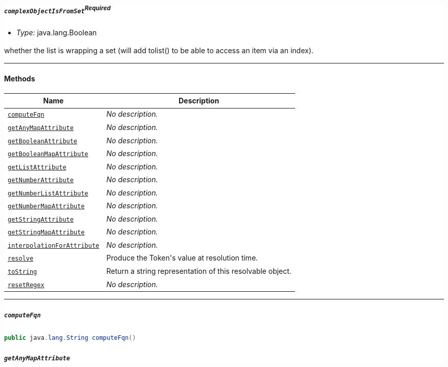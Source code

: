 ##### `complexObjectIsFromSet`<sup>Required</sup> <a name="complexObjectIsFromSet" id="rhizo-co-terraform-provider-oci.dataOciGenerativeAiAgentKnowledgeBases.DataOciGenerativeAiAgentKnowledgeBasesFilterOutputReference.Initializer.parameter.complexObjectIsFromSet"></a>

- *Type:* java.lang.Boolean

whether the list is wrapping a set (will add tolist() to be able to access an item via an index).

---

#### Methods <a name="Methods" id="Methods"></a>

| **Name** | **Description** |
| --- | --- |
| <code><a href="#rhizo-co-terraform-provider-oci.dataOciGenerativeAiAgentKnowledgeBases.DataOciGenerativeAiAgentKnowledgeBasesFilterOutputReference.computeFqn">computeFqn</a></code> | *No description.* |
| <code><a href="#rhizo-co-terraform-provider-oci.dataOciGenerativeAiAgentKnowledgeBases.DataOciGenerativeAiAgentKnowledgeBasesFilterOutputReference.getAnyMapAttribute">getAnyMapAttribute</a></code> | *No description.* |
| <code><a href="#rhizo-co-terraform-provider-oci.dataOciGenerativeAiAgentKnowledgeBases.DataOciGenerativeAiAgentKnowledgeBasesFilterOutputReference.getBooleanAttribute">getBooleanAttribute</a></code> | *No description.* |
| <code><a href="#rhizo-co-terraform-provider-oci.dataOciGenerativeAiAgentKnowledgeBases.DataOciGenerativeAiAgentKnowledgeBasesFilterOutputReference.getBooleanMapAttribute">getBooleanMapAttribute</a></code> | *No description.* |
| <code><a href="#rhizo-co-terraform-provider-oci.dataOciGenerativeAiAgentKnowledgeBases.DataOciGenerativeAiAgentKnowledgeBasesFilterOutputReference.getListAttribute">getListAttribute</a></code> | *No description.* |
| <code><a href="#rhizo-co-terraform-provider-oci.dataOciGenerativeAiAgentKnowledgeBases.DataOciGenerativeAiAgentKnowledgeBasesFilterOutputReference.getNumberAttribute">getNumberAttribute</a></code> | *No description.* |
| <code><a href="#rhizo-co-terraform-provider-oci.dataOciGenerativeAiAgentKnowledgeBases.DataOciGenerativeAiAgentKnowledgeBasesFilterOutputReference.getNumberListAttribute">getNumberListAttribute</a></code> | *No description.* |
| <code><a href="#rhizo-co-terraform-provider-oci.dataOciGenerativeAiAgentKnowledgeBases.DataOciGenerativeAiAgentKnowledgeBasesFilterOutputReference.getNumberMapAttribute">getNumberMapAttribute</a></code> | *No description.* |
| <code><a href="#rhizo-co-terraform-provider-oci.dataOciGenerativeAiAgentKnowledgeBases.DataOciGenerativeAiAgentKnowledgeBasesFilterOutputReference.getStringAttribute">getStringAttribute</a></code> | *No description.* |
| <code><a href="#rhizo-co-terraform-provider-oci.dataOciGenerativeAiAgentKnowledgeBases.DataOciGenerativeAiAgentKnowledgeBasesFilterOutputReference.getStringMapAttribute">getStringMapAttribute</a></code> | *No description.* |
| <code><a href="#rhizo-co-terraform-provider-oci.dataOciGenerativeAiAgentKnowledgeBases.DataOciGenerativeAiAgentKnowledgeBasesFilterOutputReference.interpolationForAttribute">interpolationForAttribute</a></code> | *No description.* |
| <code><a href="#rhizo-co-terraform-provider-oci.dataOciGenerativeAiAgentKnowledgeBases.DataOciGenerativeAiAgentKnowledgeBasesFilterOutputReference.resolve">resolve</a></code> | Produce the Token's value at resolution time. |
| <code><a href="#rhizo-co-terraform-provider-oci.dataOciGenerativeAiAgentKnowledgeBases.DataOciGenerativeAiAgentKnowledgeBasesFilterOutputReference.toString">toString</a></code> | Return a string representation of this resolvable object. |
| <code><a href="#rhizo-co-terraform-provider-oci.dataOciGenerativeAiAgentKnowledgeBases.DataOciGenerativeAiAgentKnowledgeBasesFilterOutputReference.resetRegex">resetRegex</a></code> | *No description.* |

---

##### `computeFqn` <a name="computeFqn" id="rhizo-co-terraform-provider-oci.dataOciGenerativeAiAgentKnowledgeBases.DataOciGenerativeAiAgentKnowledgeBasesFilterOutputReference.computeFqn"></a>

```java
public java.lang.String computeFqn()
```

##### `getAnyMapAttribute` <a name="getAnyMapAttribute" id="rhizo-co-terraform-provider-oci.dataOciGenerativeAiAgentKnowledgeBases.DataOciGenerativeAiAgentKnowledgeBasesFilterOutputReference.getAnyMapAttribute"></a>
